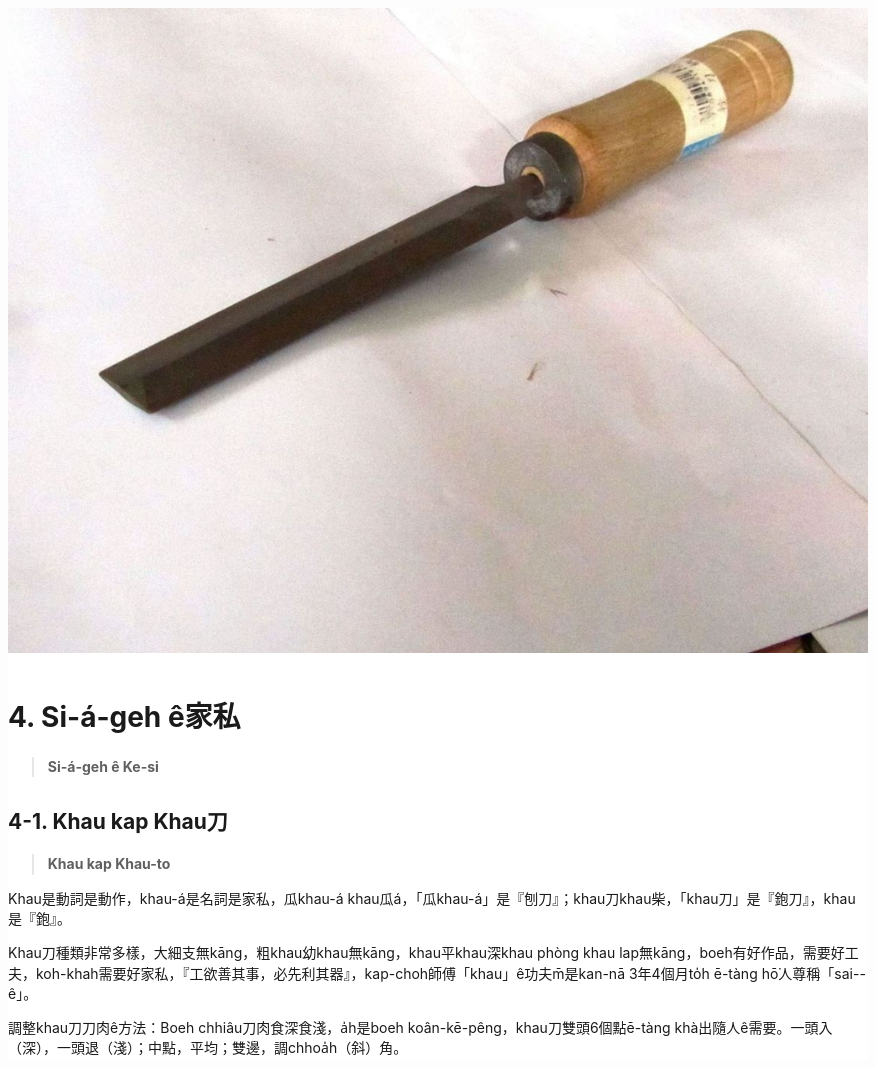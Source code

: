 ![](../too5/20/8鋸鑢.jpg)  

# 4. Si-á-geh ê家私
> **Si-á-geh ê Ke-si**

## 4-1. Khau kap Khau刀
> **Khau kap Khau-to**

Khau是動詞是動作，khau-á是名詞是家私，瓜khau-á khau瓜á，「瓜khau-á」是『刨刀』；khau刀khau柴，「khau刀」是『鉋刀』，khau是『鉋』。

Khau刀種類非常多樣，大細支無kāng，粗khau幼khau無kāng，khau平khau深khau phòng khau lap無kāng，boeh有好作品，需要好工夫，koh-khah需要好家私，『工欲善其事，必先利其器』，kap-choh師傅「khau」ê功夫m̄是kan-nā 3年4個月to̍h ē-tàng hō͘人尊稱「sai--ê」。

調整khau刀刀肉ê方法：Boeh chhiâu刀肉食深食淺，a̍h是boeh koân-kē-pêng，khau刀雙頭6個點ē-tàng khà出隨人ê需要。一頭入（深），一頭退（淺）；中點，平均；雙邊，調chhoa̍h（斜）角。
